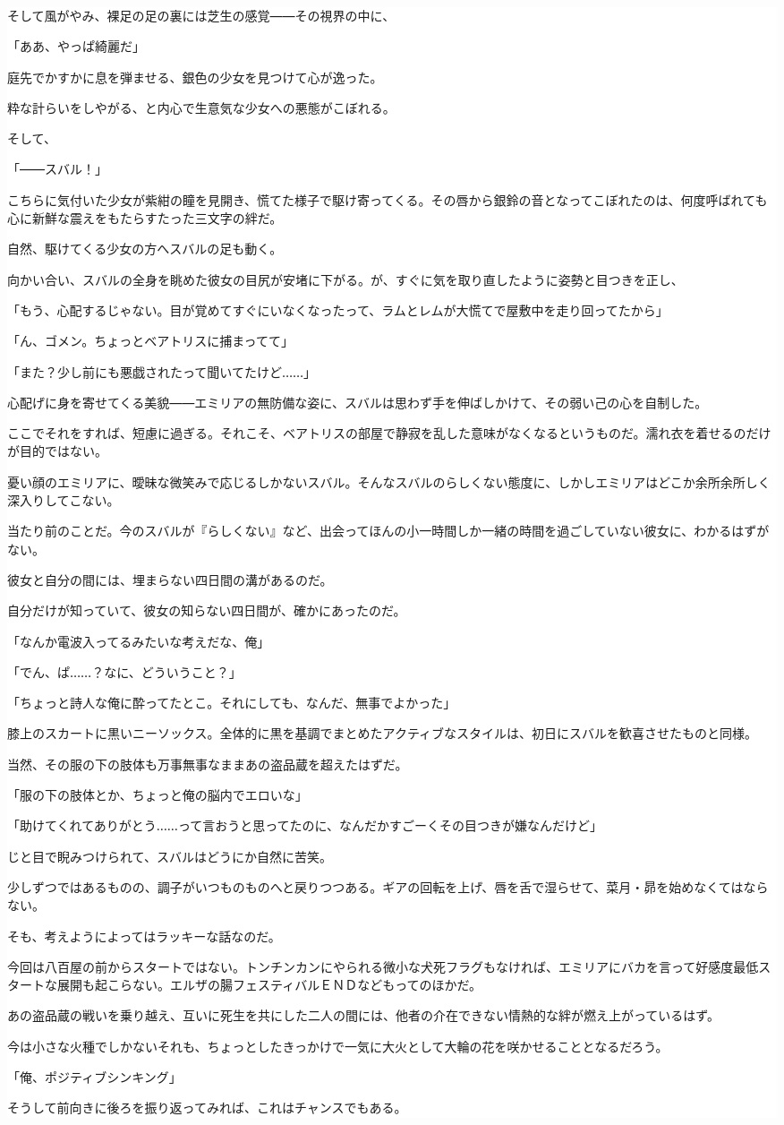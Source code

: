 そして風がやみ、裸足の足の裏には芝生の感覚――その視界の中に、

「ああ、やっぱ綺麗だ」

庭先でかすかに息を弾ませる、銀色の少女を見つけて心が逸った。

粋な計らいをしやがる、と内心で生意気な少女への悪態がこぼれる。

そして、

「――スバル！」

こちらに気付いた少女が紫紺の瞳を見開き、慌てた様子で駆け寄ってくる。その唇から銀鈴の音となってこぼれたのは、何度呼ばれても心に新鮮な震えをもたらすたった三文字の絆だ。

自然、駆けてくる少女の方へスバルの足も動く。

向かい合い、スバルの全身を眺めた彼女の目尻が安堵に下がる。が、すぐに気を取り直したように姿勢と目つきを正し、

「もう、心配するじゃない。目が覚めてすぐにいなくなったって、ラムとレムが大慌てで屋敷中を走り回ってたから」

「ん、ゴメン。ちょっとベアトリスに捕まってて」

「また？少し前にも悪戯されたって聞いてたけど……」

心配げに身を寄せてくる美貌――エミリアの無防備な姿に、スバルは思わず手を伸ばしかけて、その弱い己の心を自制した。

ここでそれをすれば、短慮に過ぎる。それこそ、ベアトリスの部屋で静寂を乱した意味がなくなるというものだ。濡れ衣を着せるのだけが目的ではない。

憂い顔のエミリアに、曖昧な微笑みで応じるしかないスバル。そんなスバルのらしくない態度に、しかしエミリアはどこか余所余所しく深入りしてこない。

当たり前のことだ。今のスバルが『らしくない』など、出会ってほんの小一時間しか一緒の時間を過ごしていない彼女に、わかるはずがない。

彼女と自分の間には、埋まらない四日間の溝があるのだ。

自分だけが知っていて、彼女の知らない四日間が、確かにあったのだ。

「なんか電波入ってるみたいな考えだな、俺」

「でん、ぱ……？なに、どういうこと？」

「ちょっと詩人な俺に酔ってたとこ。それにしても、なんだ、無事でよかった」

膝上のスカートに黒いニーソックス。全体的に黒を基調でまとめたアクティブなスタイルは、初日にスバルを歓喜させたものと同様。

当然、その服の下の肢体も万事無事なままあの盗品蔵を超えたはずだ。

「服の下の肢体とか、ちょっと俺の脳内でエロいな」

「助けてくれてありがとう……って言おうと思ってたのに、なんだかすごーくその目つきが嫌なんだけど」

じと目で睨みつけられて、スバルはどうにか自然に苦笑。

少しずつではあるものの、調子がいつものものへと戻りつつある。ギアの回転を上げ、唇を舌で湿らせて、菜月・昴を始めなくてはならない。

そも、考えようによってはラッキーな話なのだ。

今回は八百屋の前からスタートではない。トンチンカンにやられる微小な犬死フラグもなければ、エミリアにバカを言って好感度最低スタートな展開も起こらない。エルザの腸フェスティバルＥＮＤなどもってのほかだ。

あの盗品蔵の戦いを乗り越え、互いに死生を共にした二人の間には、他者の介在できない情熱的な絆が燃え上がっているはず。

今は小さな火種でしかないそれも、ちょっとしたきっかけで一気に大火として大輪の花を咲かせることとなるだろう。

「俺、ポジティブシンキング」

そうして前向きに後ろを振り返ってみれば、これはチャンスでもある。
